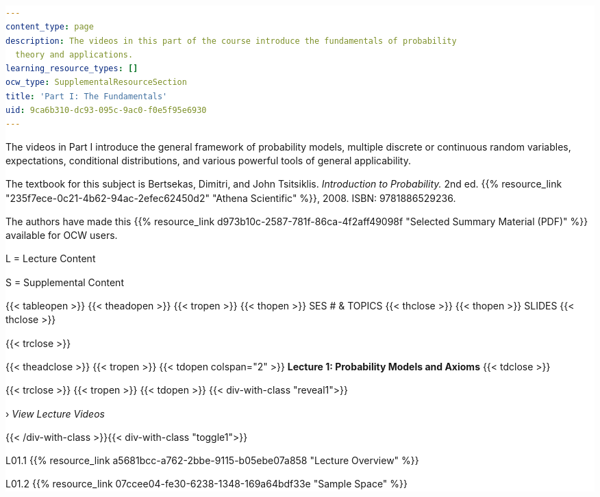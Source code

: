 ```yaml
---
content_type: page
description: The videos in this part of the course introduce the fundamentals of probability
  theory and applications.
learning_resource_types: []
ocw_type: SupplementalResourceSection
title: 'Part I: The Fundamentals'
uid: 9ca6b310-dc93-095c-9ac0-f0e5f95e6930
---
```


The videos in Part I introduce the general framework of probability models, multiple discrete or continuous random variables, expectations, conditional distributions, and various powerful tools of general applicability.

The textbook for this subject is Bertsekas, Dimitri, and John Tsitsiklis. _Introduction to Probability._ 2nd ed. {{% resource_link "235f7ece-0c21-4b62-94ac-2efec62450d2" "Athena Scientific" %}}, 2008. ISBN: 9781886529236.

The authors have made this {{% resource_link d973b10c-2587-781f-86ca-4f2aff49098f "Selected Summary Material (PDF)" %}} available for OCW users.

L = Lecture Content

S = Supplemental Content

{{< tableopen >}}
{{< theadopen >}}
{{< tropen >}}
{{< thopen >}}
SES # & TOPICS
{{< thclose >}}
{{< thopen >}}
SLIDES
{{< thclose >}}

{{< trclose >}}

{{< theadclose >}}
{{< tropen >}}
{{< tdopen colspan="2" >}}
**Lecture 1: Probability Models and Axioms**
{{< tdclose >}}

{{< trclose >}}
{{< tropen >}}
{{< tdopen >}}
{{< div-with-class "reveal1">}}

› _View Lecture Videos_

{{< /div-with-class >}}{{< div-with-class "toggle1">}}

L01.1 {{% resource_link a5681bcc-a762-2bbe-9115-b05ebe07a858 "Lecture Overview" %}}

L01.2 {{% resource_link 07ccee04-fe30-6238-1348-169a64bdf33e "Sample Space" %}}
